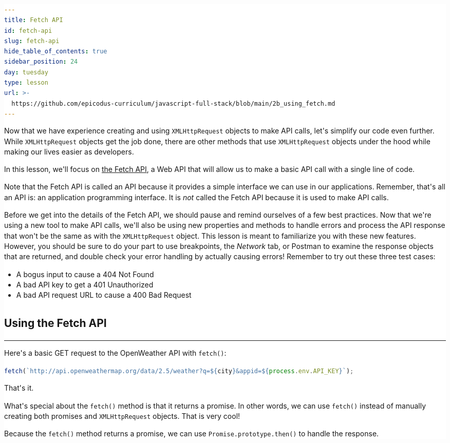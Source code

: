 ```yaml
---
title: Fetch API
id: fetch-api
slug: fetch-api
hide_table_of_contents: true
sidebar_position: 24
day: tuesday
type: lesson
url: >-
  https://github.com/epicodus-curriculum/javascript-full-stack/blob/main/2b_using_fetch.md
---
```


Now that we have experience creating and using `XMLHttpRequest` objects to make API calls, let's simplify our code even further. While `XMLHttpRequest` objects get the job done, there are other methods that use `XMLHttpRequest` objects under the hood while making our lives easier as developers.

In this lesson, we'll focus on [the Fetch API](https://developer.mozilla.org/en-US/docs/Web/API/Fetch_API), a Web API that will allow us to make a basic API call with a single line of code. 

Note that the Fetch API is called an API because it provides a simple interface we can use in our applications. Remember, that's all an API is: an application programming interface. It is _not_ called the Fetch API because it is used to make API calls.

Before we get into the details of the Fetch API, we should pause and remind ourselves of a few best practices. Now that we're using a new tool to make API calls, we'll also be using new properties and methods to handle errors and process the API response that won't be the same as with the `XMLHttpRequest` object. This lesson is meant to familiarize you with these new features. However, you should be sure to do your part to use breakpoints, the _Network_ tab, or Postman to examine the response objects that are returned, and double check your error handling by actually causing errors! Remember to try out these three test cases:

* A bogus input to cause a 404 Not Found
* A bad API key to get a 401 Unauthorized
* A bad API request URL to cause a 400 Bad Request

## Using the Fetch API
---

Here's a basic GET request to the OpenWeather API with `fetch()`:

```js
fetch(`http://api.openweathermap.org/data/2.5/weather?q=${city}&appid=${process.env.API_KEY}`);
```

That's it. 

What's special about the `fetch()` method is that it returns a promise. In other words, we can use `fetch()` instead of manually creating both promises and `XMLHttpRequest` objects. That is very cool!

Because the `fetch()` method returns a promise, we can use `Promise.prototype.then()` to handle the response. 
